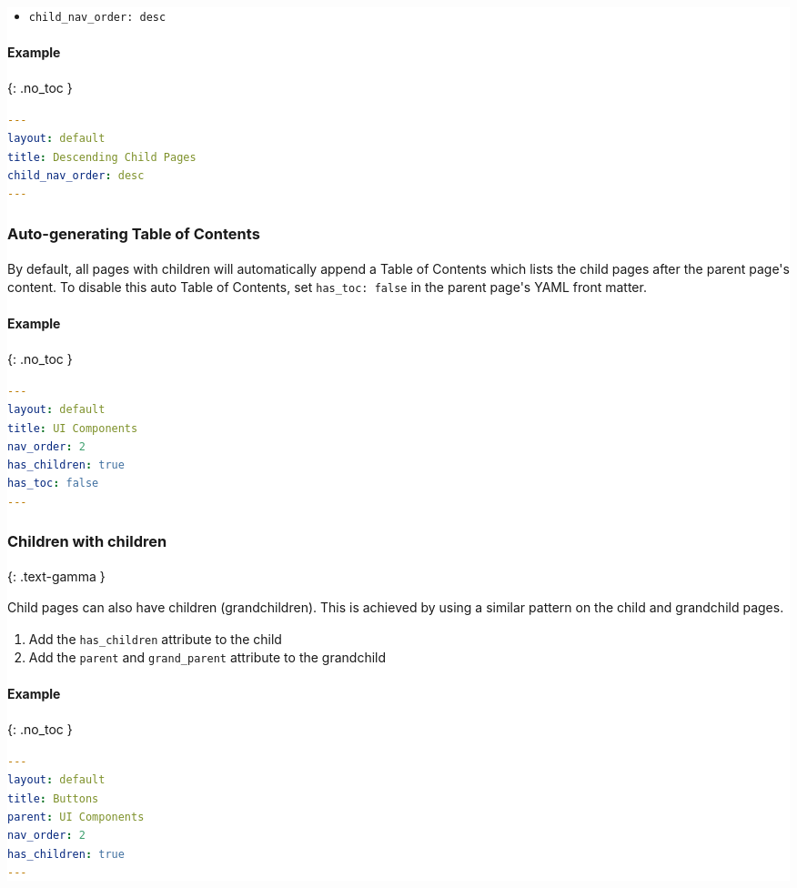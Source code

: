 - `child_nav_order: desc`

#### Example
{: .no_toc }
```yaml
---
layout: default
title: Descending Child Pages
child_nav_order: desc
---
```

### Auto-generating Table of Contents

By default, all pages with children will automatically append a Table of Contents which lists the child pages after the parent page's content. To disable this auto Table of Contents, set `has_toc: false` in the parent page's YAML front matter.

#### Example
{: .no_toc }

```yaml
---
layout: default
title: UI Components
nav_order: 2
has_children: true
has_toc: false
---

```

### Children with children

{: .text-gamma }

Child pages can also have children (grandchildren). This is achieved by using a similar pattern on the child and grandchild pages.

1. Add the `has_children` attribute to the child
1. Add the `parent` and `grand_parent` attribute to the grandchild

#### Example
{: .no_toc }

```yaml
---
layout: default
title: Buttons
parent: UI Components
nav_order: 2
has_children: true
---

```
